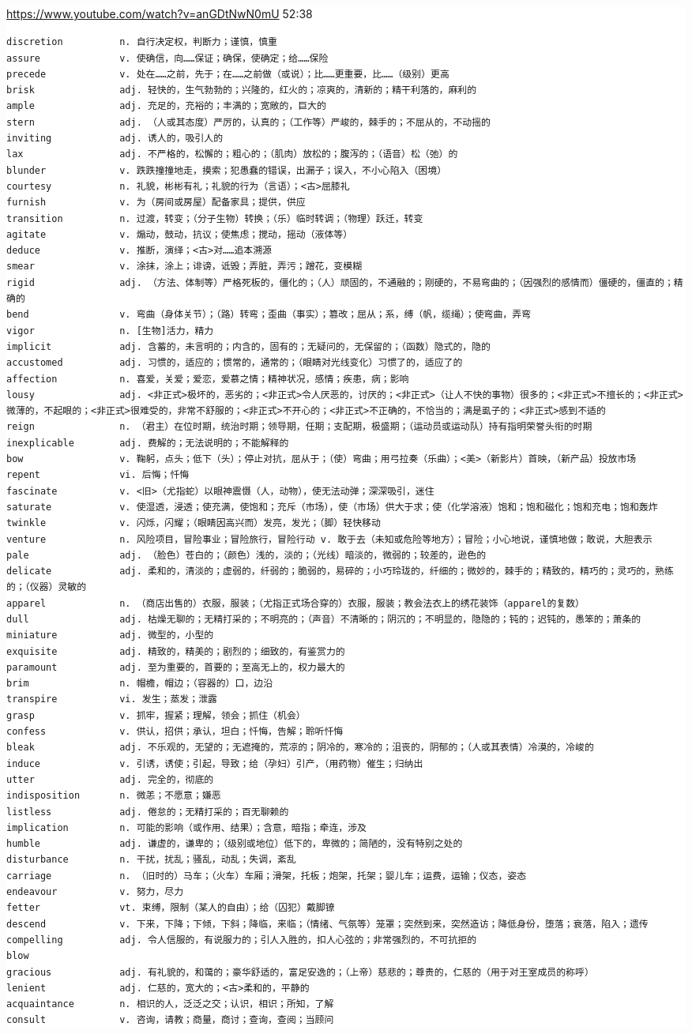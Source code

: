 https://www.youtube.com/watch?v=anGDtNwN0mU
52:38

```    
discretion          n. 自行决定权，判断力；谨慎，慎重
assure              v. 使确信，向……保证；确保，使确定；给……保险
precede             v. 处在……之前，先于；在……之前做（或说）；比……更重要，比……（级别）更高
brisk               adj. 轻快的，生气勃勃的；兴隆的，红火的；凉爽的，清新的；精干利落的，麻利的
ample               adj. 充足的，充裕的；丰满的；宽敞的，巨大的
stern               adj. （人或其态度）严厉的，认真的；（工作等）严峻的，棘手的；不屈从的，不动摇的
inviting            adj. 诱人的，吸引人的
lax                 adj. 不严格的，松懈的；粗心的；（肌肉）放松的；腹泻的；（语音）松（弛）的
blunder             v. 跌跌撞撞地走，摸索；犯愚蠢的错误，出漏子；误入，不小心陷入（困境）
courtesy            n. 礼貌，彬彬有礼；礼貌的行为（言语）；<古>屈膝礼
furnish             v. 为（房间或房屋）配备家具；提供，供应
transition          n. 过渡，转变；（分子生物）转换；（乐）临时转调；（物理）跃迁，转变
agitate             v. 煽动，鼓动，抗议；使焦虑；搅动，摇动（液体等）  
deduce              v. 推断，演绎；<古>对……追本溯源
smear               v. 涂抹，涂上；诽谤，诋毁；弄脏，弄污；蹭花，变模糊
rigid               adj. （方法、体制等）严格死板的，僵化的；（人）顽固的，不通融的；刚硬的，不易弯曲的；（因强烈的感情而）僵硬的，僵直的；精确的  
bend                v. 弯曲（身体关节）；（路）转弯；歪曲（事实）；篡改；屈从；系，缚（帆，缆绳）；使弯曲，弄弯
vigor               n. [生物]活力，精力
implicit            adj. 含蓄的，未言明的；内含的，固有的；无疑问的，无保留的；（函数）隐式的，隐的
accustomed          adj. 习惯的，适应的；惯常的，通常的；（眼睛对光线变化）习惯了的，适应了的  
affection           n. 喜爱，关爱；爱恋，爱慕之情；精神状况，感情；疾患，病；影响
lousy               adj. <非正式>极坏的，恶劣的；<非正式>令人厌恶的，讨厌的；<非正式>（让人不快的事物）很多的；<非正式>不擅长的；<非正式>微薄的，不起眼的；<非正式>很难受的，非常不舒服的；<非正式>不开心的；<非正式>不正确的，不恰当的；满是虱子的；<非正式>感到不适的  
reign               n. （君主）在位时期，统治时期；领导期，任期；支配期，极盛期；（运动员或运动队）持有指明荣誉头衔的时期
inexplicable        adj. 费解的；无法说明的；不能解释的
bow                 v. 鞠躬，点头；低下（头）；停止对抗，屈从于；（使）弯曲；用弓拉奏（乐曲）；<美>（新影片）首映，（新产品）投放市场
repent              vi. 后悔；忏悔
fascinate           v. <旧>（尤指蛇）以眼神震慑（人，动物），使无法动弹；深深吸引，迷住
saturate            v. 使湿透，浸透；使充满，使饱和；充斥（市场），使（市场）供大于求；使（化学溶液）饱和；饱和磁化；饱和充电；饱和轰炸
twinkle             v. 闪烁，闪耀；（眼睛因高兴而）发亮，发光；（脚）轻快移动
venture             n. 风险项目，冒险事业；冒险旅行，冒险行动 v. 敢于去（未知或危险等地方）；冒险；小心地说，谨慎地做；敢说，大胆表示
pale                adj. （脸色）苍白的；（颜色）浅的，淡的；（光线）暗淡的，微弱的；较差的，逊色的  
delicate            adj. 柔和的，清淡的；虚弱的，纤弱的；脆弱的，易碎的；小巧玲珑的，纤细的；微妙的，棘手的；精致的，精巧的；灵巧的，熟练的；（仪器）灵敏的
apparel             n. （商店出售的）衣服，服装；（尤指正式场合穿的）衣服，服装；教会法衣上的绣花装饰（apparel的复数）
dull                adj. 枯燥无聊的；无精打采的；不明亮的；（声音）不清晰的；阴沉的；不明显的，隐隐的；钝的；迟钝的，愚笨的；萧条的
miniature           adj. 微型的，小型的
exquisite           adj. 精致的，精美的；剧烈的；细致的，有鉴赏力的
paramount           adj. 至为重要的，首要的；至高无上的，权力最大的  
brim                n. 帽檐，帽边；（容器的）口，边沿    
transpire           vi. 发生；蒸发；泄露
grasp               v. 抓牢，握紧；理解，领会；抓住（机会）
confess             v. 供认，招供；承认，坦白；忏悔，告解；聆听忏悔
bleak               adj. 不乐观的，无望的；无遮掩的，荒凉的；阴冷的，寒冷的；沮丧的，阴郁的；（人或其表情）冷漠的，冷峻的  
induce              v. 引诱，诱使；引起，导致；给（孕妇）引产，（用药物）催生；归纳出
utter               adj. 完全的，彻底的
indisposition       n. 微恙；不愿意；嫌恶
listless            adj. 倦怠的；无精打采的；百无聊赖的
implication         n. 可能的影响（或作用、结果）；含意，暗指；牵连，涉及
humble              adj. 谦虚的，谦卑的；（级别或地位）低下的，卑微的；简陋的，没有特别之处的
disturbance         n. 干扰，扰乱；骚乱，动乱；失调，紊乱
carriage            n. （旧时的）马车；（火车）车厢；滑架，托板；炮架，托架；婴儿车；运费，运输；仪态，姿态
endeavour           v. 努力，尽力  
fetter              vt. 束缚，限制（某人的自由）；给（囚犯）戴脚镣
descend             v. 下来，下降；下倾，下斜；降临，来临；（情绪、气氛等）笼罩；突然到来，突然造访；降低身份，堕落；衰落，陷入；遗传
compelling          adj. 令人信服的，有说服力的；引人入胜的，扣人心弦的；非常强烈的，不可抗拒的
blow  
gracious            adj. 有礼貌的，和蔼的；豪华舒适的，富足安逸的；（上帝）慈悲的；尊贵的，仁慈的（用于对王室成员的称呼）
lenient             adj. 仁慈的，宽大的；<古>柔和的，平静的
acquaintance        n. 相识的人，泛泛之交；认识，相识；所知，了解  
consult             v. 咨询，请教；商量，商讨；查询，查阅；当顾问
```